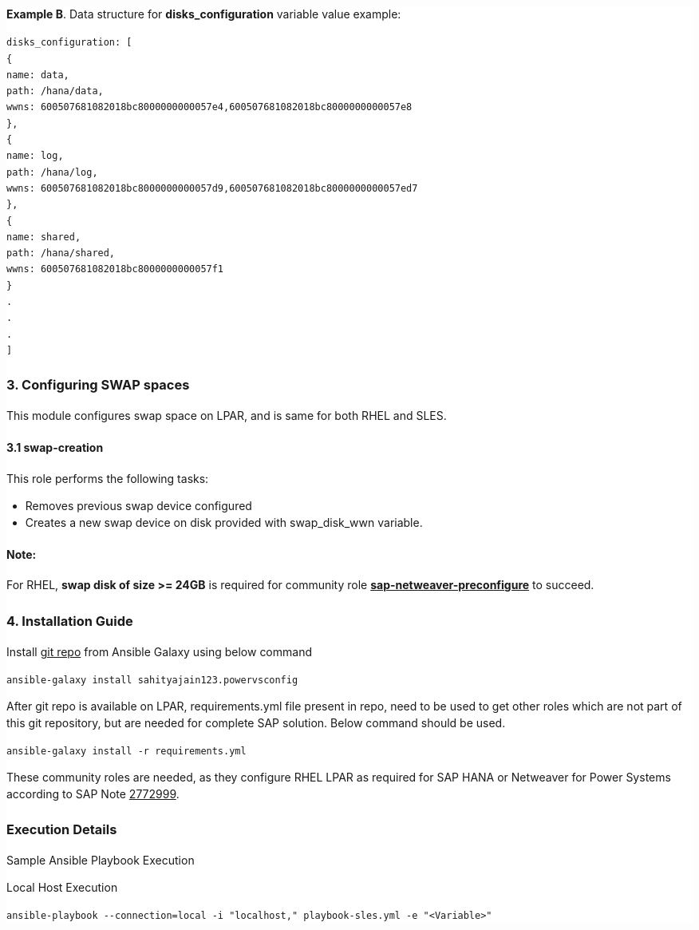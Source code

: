 **Example B**. Data structure for **disks_configuration** variable value example:
```
disks_configuration: [
{
name: data, 
path: /hana/data, 
wwns: 600507681082018bc8000000000057e4,600507681082018bc8000000000057e8
},
{
name: log, 
path: /hana/log, 
wwns: 600507681082018bc8000000000057d9,600507681082018bc8000000000057ed7
},
{
name: shared, 
path: /hana/shared, 
wwns: 600507681082018bc8000000000057f1
}
.
.
.
]
```


### 3. Configuring SWAP spaces

This module configures swap space on LPAR, and is same for both RHEL and SLES.

#### 3.1 swap-creation

This role performs the following tasks:
- Removes previous swap device configured
- Creates a new swap device on disk provided with swap_disk_wwn variable. 

#### Note:
For RHEL, **swap disk of size >= 24GB** is required for community role **[sap-netweaver-preconfigure](https://github.com/linux-system-roles/sap-netweaver-preconfigure)** to succeed. 


### 4. Installation Guide

Install [git repo](https://github.ibm.com/SAP-Automation/ansible-PowerVS-config) from Ansible Galaxy using below command

```ansible-galaxy install sahityajain123.powervsconfig```
   
   
After git repo is available on LPAR, requirements.yml file present in repo, need to be used to get other roles which are not part of this git repository, but are needed for complete SAP solution. Below command should be used. 

```ansible-galaxy install -r requirements.yml```

These community roles are needed, as they configure RHEL LPAR as required for SAP HANA or Netweaver for Power Systems according to SAP Note [2772999](https://launchpad.support.sap.com/#/notes/2772999).


### Execution Details

Sample Ansible Playbook Execution

Local Host Execution

```ansible-playbook --connection=local -i "localhost," playbook-sles.yml -e "<Variable>"```

```